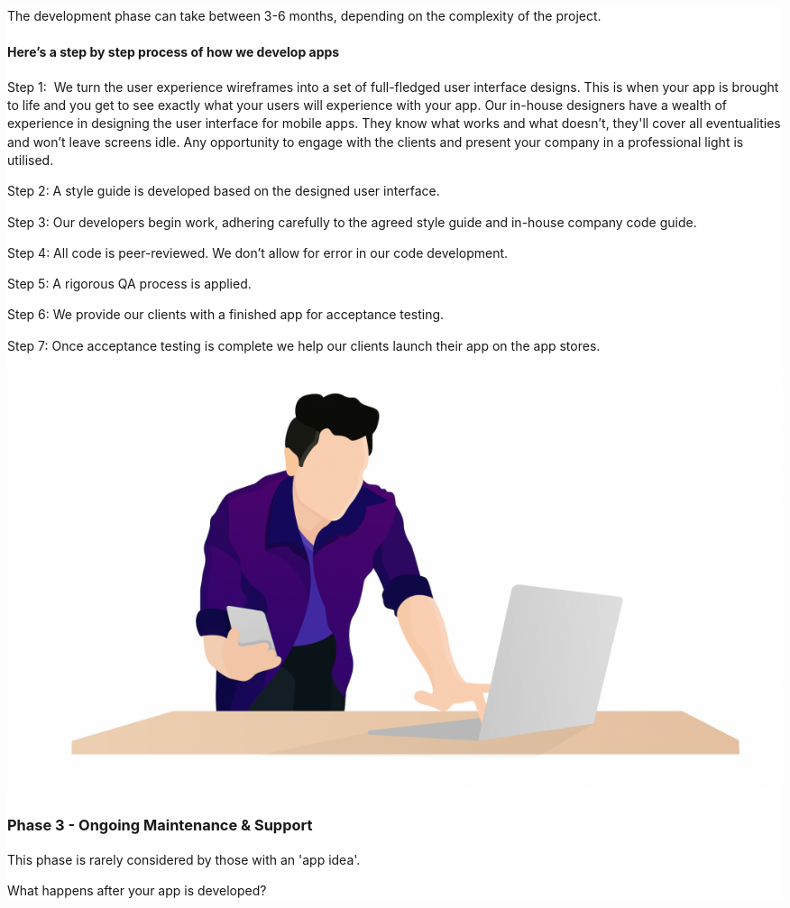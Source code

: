 The development phase can take between 3-6 months, depending on the complexity of the project.

#### Here’s a step by step process of how we develop apps

Step 1:  We turn the user experience wireframes into a set of full-fledged user interface designs. This is when your app is brought to life and you get to see exactly what your users will experience with your app. Our in-house designers have a wealth of experience in designing the user interface for mobile apps. They know what works and what doesn’t, they'll cover all eventualities and won’t leave screens idle. Any opportunity to engage with the clients and present your company in a professional light is utilised. 

Step 2: A style guide is developed based on the designed user interface.

Step 3: Our developers begin work, adhering carefully to the agreed style guide and in-house company code guide.

Step 4: All code is peer-reviewed. We don’t allow for error in our code development.

Step 5: A rigorous QA process is applied.

Step 6: We provide our clients with a finished app for acceptance testing.

Step 7: Once acceptance testing is complete we help our clients launch their app on the app stores.

![](images/designStageIllo_02-02-1-1024x557-1.png)

### **Phase 3 - Ongoing Maintenance & Support**

This phase is rarely considered by those with an 'app idea'. 

What happens after your app is developed? 
